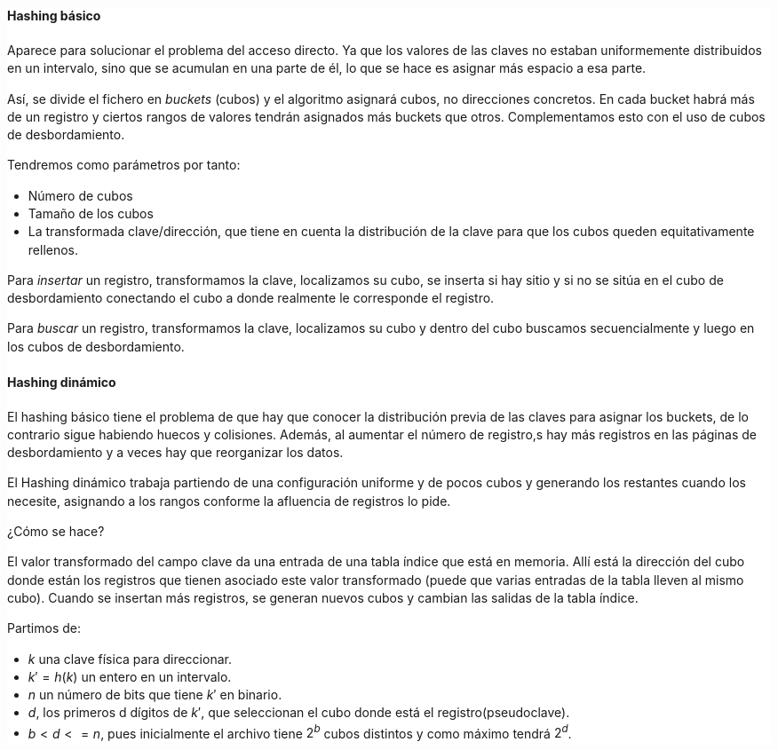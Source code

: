 #### Hashing básico

Aparece para solucionar el problema del acceso directo. Ya que los
valores de las claves no estaban uniformemente distribuidos en un
intervalo, sino que se acumulan en una parte de él, lo que se hace es
asignar más espacio a esa parte.

Así, se divide el fichero en _buckets_ (cubos) y el algoritmo asignará
cubos, no direcciones concretos. En cada bucket habrá más de un
registro y ciertos rangos de valores tendrán asignados más buckets que
otros. Complementamos esto con el uso de cubos de desbordamiento.

Tendremos como parámetros por tanto:

* Número de cubos
* Tamaño de los cubos
* La transformada clave/dirección, que tiene en cuenta la distribución
  de la clave para que los cubos queden equitativamente rellenos.


Para _insertar_ un registro, transformamos la clave, localizamos su
cubo, se inserta si hay sitio y si no se sitúa en el cubo de
desbordamiento conectando el cubo a donde realmente le corresponde el
registro.

Para _buscar_ un registro, transformamos la clave, localizamos su cubo
y dentro del cubo buscamos secuencialmente y luego en los cubos de
desbordamiento.

#### Hashing dinámico

El hashing básico tiene el problema de que hay que conocer la
distribución previa de las claves para asignar los buckets, de lo
contrario sigue habiendo huecos y colisiones. Además, al aumentar el
número de registro,s hay más registros en las páginas de
desbordamiento y a veces hay que reorganizar los datos.

El Hashing dinámico trabaja partiendo de una configuración uniforme y
de pocos cubos y generando los restantes cuando los necesite,
asignando a los rangos conforme la afluencia de registros lo pide.

¿Cómo se hace?

El valor transformado del campo clave da una entrada de una tabla
índice que está en memoria. Allí está la dirección del cubo donde
están los registros que tienen asociado este valor transformado (puede
que varias entradas de la tabla lleven al mismo cubo). Cuando se
insertan más registros, se generan nuevos cubos y cambian las salidas
de la tabla índice.

Partimos de:

* $k$ una clave física para direccionar.
* $k' = h(k)$ un entero en un intervalo.
* $n$ un número de bits que tiene $k'$ en binario.
* $d$, los primeros d dígitos de $k'$, que seleccionan el cubo donde
  está el registro(pseudoclave).
* $b < d <= n$, pues inicialmente el archivo tiene $2^b$ cubos
  distintos y como máximo tendrá $2^d$.
